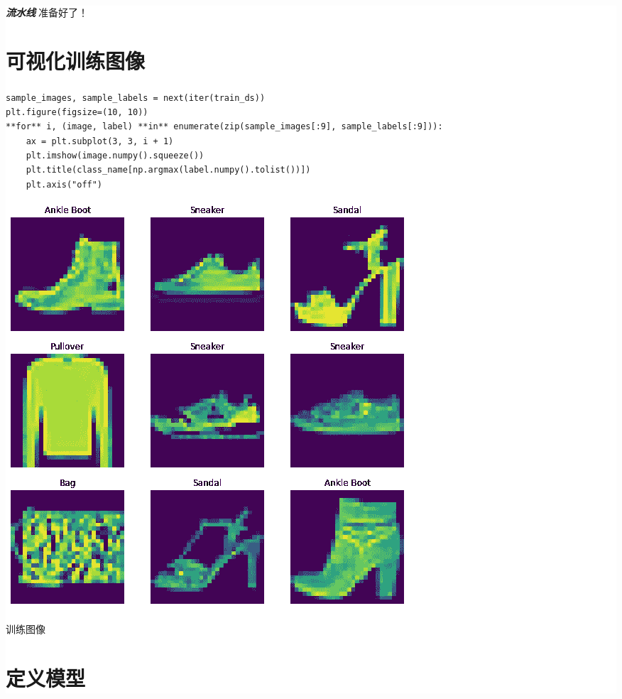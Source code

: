 ```
```

***流水线*** 准备好了！

# 可视化训练图像

```
sample_images, sample_labels = next(iter(train_ds))
plt.figure(figsize=(10, 10))
**for** i, (image, label) **in** enumerate(zip(sample_images[:9], sample_labels[:9])):
    ax = plt.subplot(3, 3, i + 1)
    plt.imshow(image.numpy().squeeze())
    plt.title(class_name[np.argmax(label.numpy().tolist())])
    plt.axis("off")
```

![](img/51500f17d431ca74f05ee7d65ff6da50.png)

训练图像

# 定义模型
